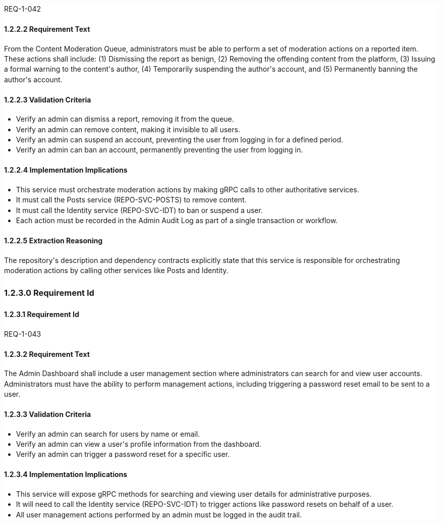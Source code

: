 REQ-1-042

#### 1.2.2.2 Requirement Text

From the Content Moderation Queue, administrators must be able to perform a set of moderation actions on a reported item. These actions shall include: (1) Dismissing the report as benign, (2) Removing the offending content from the platform, (3) Issuing a formal warning to the content's author, (4) Temporarily suspending the author's account, and (5) Permanently banning the author's account.

#### 1.2.2.3 Validation Criteria

- Verify an admin can dismiss a report, removing it from the queue.
- Verify an admin can remove content, making it invisible to all users.
- Verify an admin can suspend an account, preventing the user from logging in for a defined period.
- Verify an admin can ban an account, permanently preventing the user from logging in.

#### 1.2.2.4 Implementation Implications

- This service must orchestrate moderation actions by making gRPC calls to other authoritative services.
- It must call the Posts service (REPO-SVC-POSTS) to remove content.
- It must call the Identity service (REPO-SVC-IDT) to ban or suspend a user.
- Each action must be recorded in the Admin Audit Log as part of a single transaction or workflow.

#### 1.2.2.5 Extraction Reasoning

The repository's description and dependency contracts explicitly state that this service is responsible for orchestrating moderation actions by calling other services like Posts and Identity.

### 1.2.3.0 Requirement Id

#### 1.2.3.1 Requirement Id

REQ-1-043

#### 1.2.3.2 Requirement Text

The Admin Dashboard shall include a user management section where administrators can search for and view user accounts. Administrators must have the ability to perform management actions, including triggering a password reset email to be sent to a user.

#### 1.2.3.3 Validation Criteria

- Verify an admin can search for users by name or email.
- Verify an admin can view a user's profile information from the dashboard.
- Verify an admin can trigger a password reset for a specific user.

#### 1.2.3.4 Implementation Implications

- This service will expose gRPC methods for searching and viewing user details for administrative purposes.
- It will need to call the Identity service (REPO-SVC-IDT) to trigger actions like password resets on behalf of a user.
- All user management actions performed by an admin must be logged in the audit trail.
